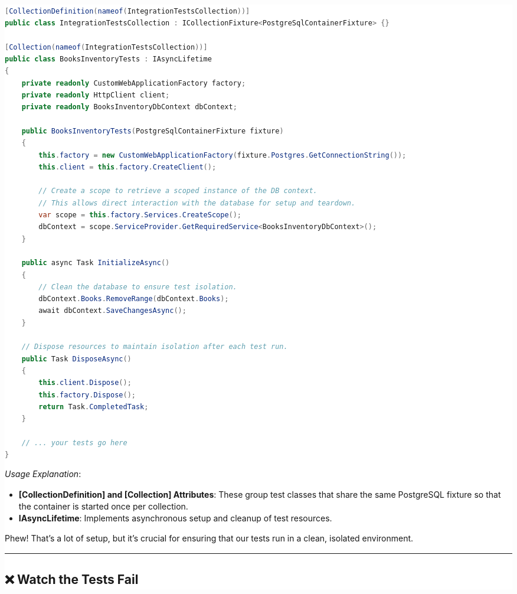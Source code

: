 ```csharp
[CollectionDefinition(nameof(IntegrationTestsCollection))]
public class IntegrationTestsCollection : ICollectionFixture<PostgreSqlContainerFixture> {}

[Collection(nameof(IntegrationTestsCollection))]
public class BooksInventoryTests : IAsyncLifetime
{
    private readonly CustomWebApplicationFactory factory;
    private readonly HttpClient client;
    private readonly BooksInventoryDbContext dbContext;

    public BooksInventoryTests(PostgreSqlContainerFixture fixture)
    {
        this.factory = new CustomWebApplicationFactory(fixture.Postgres.GetConnectionString());
        this.client = this.factory.CreateClient();

        // Create a scope to retrieve a scoped instance of the DB context.
        // This allows direct interaction with the database for setup and teardown.
        var scope = this.factory.Services.CreateScope();
        dbContext = scope.ServiceProvider.GetRequiredService<BooksInventoryDbContext>();
    }

    public async Task InitializeAsync()
    {
        // Clean the database to ensure test isolation.
        dbContext.Books.RemoveRange(dbContext.Books);
        await dbContext.SaveChangesAsync();
    }

    // Dispose resources to maintain isolation after each test run.
    public Task DisposeAsync()
    {
        this.client.Dispose();
        this.factory.Dispose();
        return Task.CompletedTask;
    }

    // ... your tests go here
}
```

_Usage Explanation_:

- **[CollectionDefinition] and [Collection] Attributes**: These group test classes that share the same PostgreSQL fixture so that the container is started once per collection.
- **IAsyncLifetime**: Implements asynchronous setup and cleanup of test resources.

Phew! That’s a lot of setup, but it’s crucial for ensuring that our tests run in a clean, isolated environment.

---

## ❌ Watch the Tests Fail


[Central Package Management | Microsoft Learn]: https://learn.microsoft.com/en-us/nuget/consume-packages/Central-Package-Management
[first article]: ./01-testing-minimal-web-api.md
[postgreSQL]: https://www.postgresql.org/
[REST client]: https://marketplace.visualstudio.com/items?itemName=humao.rest-client
[Shared Context between Tests | xUnit.net]: https://xunit.net/docs/shared-context
[Testcontainers]: https://www.testcontainers.org/
[Testcontainers NuGet package]: https://www.nuget.org/packages/TestContainers.PostgreSql
[xUnit]: https://xunit.net/